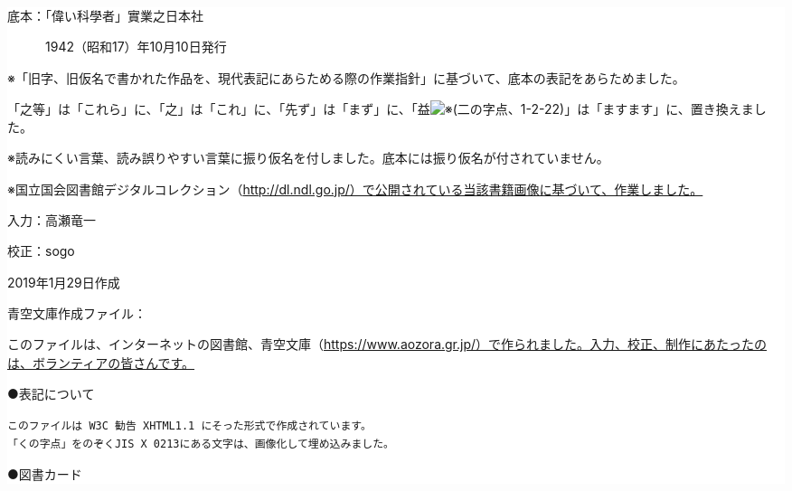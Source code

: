 











底本：「偉い科學者」實業之日本社

　　　1942（昭和17）年10月10日発行

※「旧字、旧仮名で書かれた作品を、現代表記にあらためる際の作業指針」に基づいて、底本の表記をあらためました。

「之等」は「これら」に、「之」は「これ」に、「先ず」は「まず」に、「益![※(二の字点、1-2-22)](https://www.aozora.gr.jp/cards/001429/files/../../../gaiji/1-02/1-02-22.png)」は「ますます」に、置き換えました。

※読みにくい言葉、読み誤りやすい言葉に振り仮名を付しました。底本には振り仮名が付されていません。

※国立国会図書館デジタルコレクション（http://dl.ndl.go.jp/）で公開されている当該書籍画像に基づいて、作業しました。

入力：高瀬竜一

校正：sogo

2019年1月29日作成

青空文庫作成ファイル：

このファイルは、インターネットの図書館、青空文庫（https://www.aozora.gr.jp/）で作られました。入力、校正、制作にあたったのは、ボランティアの皆さんです。











●表記について


	このファイルは W3C 勧告 XHTML1.1 にそった形式で作成されています。
	「くの字点」をのぞくJIS X 0213にある文字は、画像化して埋め込みました。







●図書カード